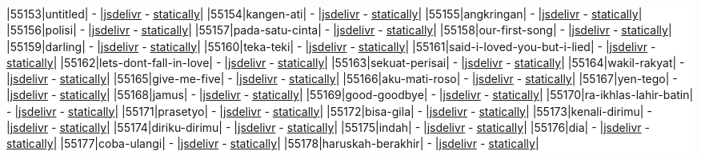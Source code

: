 |55153|untitled| - |[jsdelivr](https://cdn.jsdelivr.net/gh/dbchord/c4-3-6/55001-60000/55001-55500/untitled.png) - [statically](https://cdn.statically.io/gh/dbchord/c4-3-6/i/55001-60000/55001-55500/untitled.png)|
|55154|kangen-ati| - |[jsdelivr](https://cdn.jsdelivr.net/gh/dbchord/c4-3-6/55001-60000/55001-55500/kangen-ati.png) - [statically](https://cdn.statically.io/gh/dbchord/c4-3-6/i/55001-60000/55001-55500/kangen-ati.png)|
|55155|angkringan| - |[jsdelivr](https://cdn.jsdelivr.net/gh/dbchord/c4-3-6/55001-60000/55001-55500/angkringan.png) - [statically](https://cdn.statically.io/gh/dbchord/c4-3-6/i/55001-60000/55001-55500/angkringan.png)|
|55156|polisi| - |[jsdelivr](https://cdn.jsdelivr.net/gh/dbchord/c4-3-6/55001-60000/55001-55500/polisi.png) - [statically](https://cdn.statically.io/gh/dbchord/c4-3-6/i/55001-60000/55001-55500/polisi.png)|
|55157|pada-satu-cinta| - |[jsdelivr](https://cdn.jsdelivr.net/gh/dbchord/c4-3-6/55001-60000/55001-55500/pada-satu-cinta.png) - [statically](https://cdn.statically.io/gh/dbchord/c4-3-6/i/55001-60000/55001-55500/pada-satu-cinta.png)|
|55158|our-first-song| - |[jsdelivr](https://cdn.jsdelivr.net/gh/dbchord/c4-3-6/55001-60000/55001-55500/our-first-song.png) - [statically](https://cdn.statically.io/gh/dbchord/c4-3-6/i/55001-60000/55001-55500/our-first-song.png)|
|55159|darling| - |[jsdelivr](https://cdn.jsdelivr.net/gh/dbchord/c4-3-6/55001-60000/55001-55500/darling.png) - [statically](https://cdn.statically.io/gh/dbchord/c4-3-6/i/55001-60000/55001-55500/darling.png)|
|55160|teka-teki| - |[jsdelivr](https://cdn.jsdelivr.net/gh/dbchord/c4-3-6/55001-60000/55001-55500/teka-teki.png) - [statically](https://cdn.statically.io/gh/dbchord/c4-3-6/i/55001-60000/55001-55500/teka-teki.png)|
|55161|said-i-loved-you-but-i-lied| - |[jsdelivr](https://cdn.jsdelivr.net/gh/dbchord/c4-3-6/55001-60000/55001-55500/said-i-loved-you-but-i-lied.png) - [statically](https://cdn.statically.io/gh/dbchord/c4-3-6/i/55001-60000/55001-55500/said-i-loved-you-but-i-lied.png)|
|55162|lets-dont-fall-in-love| - |[jsdelivr](https://cdn.jsdelivr.net/gh/dbchord/c4-3-6/55001-60000/55001-55500/lets-dont-fall-in-love.png) - [statically](https://cdn.statically.io/gh/dbchord/c4-3-6/i/55001-60000/55001-55500/lets-dont-fall-in-love.png)|
|55163|sekuat-perisai| - |[jsdelivr](https://cdn.jsdelivr.net/gh/dbchord/c4-3-6/55001-60000/55001-55500/sekuat-perisai.png) - [statically](https://cdn.statically.io/gh/dbchord/c4-3-6/i/55001-60000/55001-55500/sekuat-perisai.png)|
|55164|wakil-rakyat| - |[jsdelivr](https://cdn.jsdelivr.net/gh/dbchord/c4-3-6/55001-60000/55001-55500/wakil-rakyat.png) - [statically](https://cdn.statically.io/gh/dbchord/c4-3-6/i/55001-60000/55001-55500/wakil-rakyat.png)|
|55165|give-me-five| - |[jsdelivr](https://cdn.jsdelivr.net/gh/dbchord/c4-3-6/55001-60000/55001-55500/give-me-five.png) - [statically](https://cdn.statically.io/gh/dbchord/c4-3-6/i/55001-60000/55001-55500/give-me-five.png)|
|55166|aku-mati-roso| - |[jsdelivr](https://cdn.jsdelivr.net/gh/dbchord/c4-3-6/55001-60000/55001-55500/aku-mati-roso.png) - [statically](https://cdn.statically.io/gh/dbchord/c4-3-6/i/55001-60000/55001-55500/aku-mati-roso.png)|
|55167|yen-tego| - |[jsdelivr](https://cdn.jsdelivr.net/gh/dbchord/c4-3-6/55001-60000/55001-55500/yen-tego.png) - [statically](https://cdn.statically.io/gh/dbchord/c4-3-6/i/55001-60000/55001-55500/yen-tego.png)|
|55168|jamus| - |[jsdelivr](https://cdn.jsdelivr.net/gh/dbchord/c4-3-6/55001-60000/55001-55500/jamus.png) - [statically](https://cdn.statically.io/gh/dbchord/c4-3-6/i/55001-60000/55001-55500/jamus.png)|
|55169|good-goodbye| - |[jsdelivr](https://cdn.jsdelivr.net/gh/dbchord/c4-3-6/55001-60000/55001-55500/good-goodbye.png) - [statically](https://cdn.statically.io/gh/dbchord/c4-3-6/i/55001-60000/55001-55500/good-goodbye.png)|
|55170|ra-ikhlas-lahir-batin| - |[jsdelivr](https://cdn.jsdelivr.net/gh/dbchord/c4-3-6/55001-60000/55001-55500/ra-ikhlas-lahir-batin.png) - [statically](https://cdn.statically.io/gh/dbchord/c4-3-6/i/55001-60000/55001-55500/ra-ikhlas-lahir-batin.png)|
|55171|prasetyo| - |[jsdelivr](https://cdn.jsdelivr.net/gh/dbchord/c4-3-6/55001-60000/55001-55500/prasetyo.png) - [statically](https://cdn.statically.io/gh/dbchord/c4-3-6/i/55001-60000/55001-55500/prasetyo.png)|
|55172|bisa-gila| - |[jsdelivr](https://cdn.jsdelivr.net/gh/dbchord/c4-3-6/55001-60000/55001-55500/bisa-gila.png) - [statically](https://cdn.statically.io/gh/dbchord/c4-3-6/i/55001-60000/55001-55500/bisa-gila.png)|
|55173|kenali-dirimu| - |[jsdelivr](https://cdn.jsdelivr.net/gh/dbchord/c4-3-6/55001-60000/55001-55500/kenali-dirimu.png) - [statically](https://cdn.statically.io/gh/dbchord/c4-3-6/i/55001-60000/55001-55500/kenali-dirimu.png)|
|55174|diriku-dirimu| - |[jsdelivr](https://cdn.jsdelivr.net/gh/dbchord/c4-3-6/55001-60000/55001-55500/diriku-dirimu.png) - [statically](https://cdn.statically.io/gh/dbchord/c4-3-6/i/55001-60000/55001-55500/diriku-dirimu.png)|
|55175|indah| - |[jsdelivr](https://cdn.jsdelivr.net/gh/dbchord/c4-3-6/55001-60000/55001-55500/indah.png) - [statically](https://cdn.statically.io/gh/dbchord/c4-3-6/i/55001-60000/55001-55500/indah.png)|
|55176|dia| - |[jsdelivr](https://cdn.jsdelivr.net/gh/dbchord/c4-3-6/55001-60000/55001-55500/dia.png) - [statically](https://cdn.statically.io/gh/dbchord/c4-3-6/i/55001-60000/55001-55500/dia.png)|
|55177|coba-ulangi| - |[jsdelivr](https://cdn.jsdelivr.net/gh/dbchord/c4-3-6/55001-60000/55001-55500/coba-ulangi.png) - [statically](https://cdn.statically.io/gh/dbchord/c4-3-6/i/55001-60000/55001-55500/coba-ulangi.png)|
|55178|haruskah-berakhir| - |[jsdelivr](https://cdn.jsdelivr.net/gh/dbchord/c4-3-6/55001-60000/55001-55500/haruskah-berakhir.png) - [statically](https://cdn.statically.io/gh/dbchord/c4-3-6/i/55001-60000/55001-55500/haruskah-berakhir.png)|